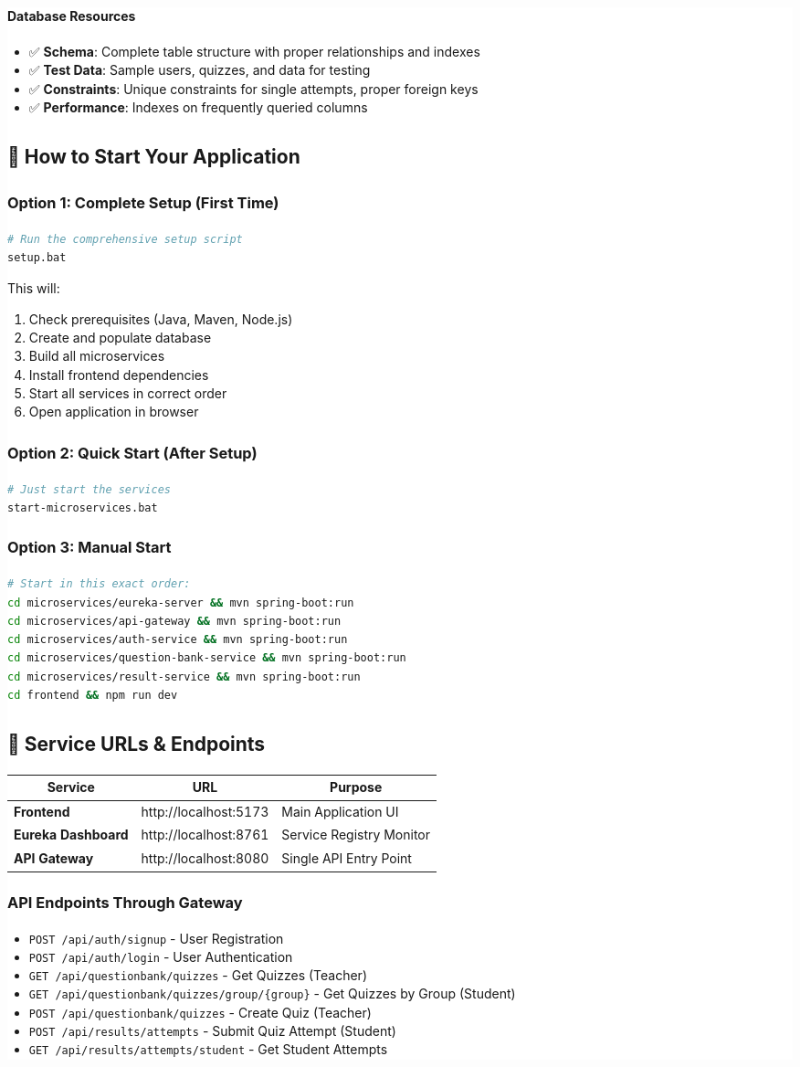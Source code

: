 #### **Database Resources**
- ✅ **Schema**: Complete table structure with proper relationships and indexes
- ✅ **Test Data**: Sample users, quizzes, and data for testing
- ✅ **Constraints**: Unique constraints for single attempts, proper foreign keys
- ✅ **Performance**: Indexes on frequently queried columns

## 🚀 **How to Start Your Application**

### **Option 1: Complete Setup (First Time)**
```bash
# Run the comprehensive setup script
setup.bat
```
This will:
1. Check prerequisites (Java, Maven, Node.js)
2. Create and populate database
3. Build all microservices
4. Install frontend dependencies
5. Start all services in correct order
6. Open application in browser

### **Option 2: Quick Start (After Setup)**
```bash
# Just start the services
start-microservices.bat
```

### **Option 3: Manual Start**
```bash
# Start in this exact order:
cd microservices/eureka-server && mvn spring-boot:run
cd microservices/api-gateway && mvn spring-boot:run
cd microservices/auth-service && mvn spring-boot:run
cd microservices/question-bank-service && mvn spring-boot:run
cd microservices/result-service && mvn spring-boot:run
cd frontend && npm run dev
```

## 🔗 **Service URLs & Endpoints**

| Service | URL | Purpose |
|---------|-----|---------|
| **Frontend** | http://localhost:5173 | Main Application UI |
| **Eureka Dashboard** | http://localhost:8761 | Service Registry Monitor |
| **API Gateway** | http://localhost:8080 | Single API Entry Point |

### **API Endpoints Through Gateway**
- `POST /api/auth/signup` - User Registration
- `POST /api/auth/login` - User Authentication
- `GET /api/questionbank/quizzes` - Get Quizzes (Teacher)
- `GET /api/questionbank/quizzes/group/{group}` - Get Quizzes by Group (Student)
- `POST /api/questionbank/quizzes` - Create Quiz (Teacher)
- `POST /api/results/attempts` - Submit Quiz Attempt (Student)
- `GET /api/results/attempts/student` - Get Student Attempts
